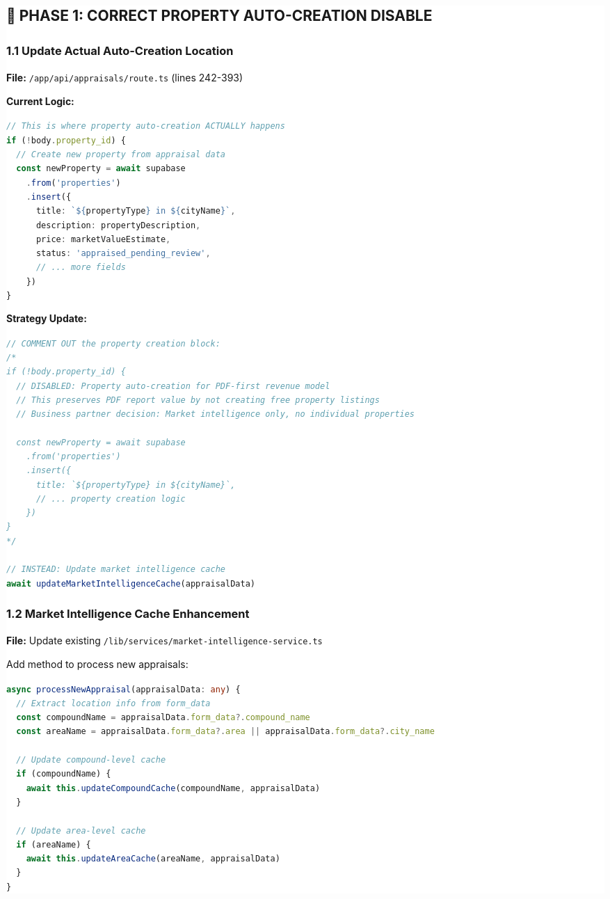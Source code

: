 ## 🚀 **PHASE 1: CORRECT PROPERTY AUTO-CREATION DISABLE**

### **1.1 Update Actual Auto-Creation Location**
**File:** `/app/api/appraisals/route.ts` (lines 242-393)

**Current Logic:**
```typescript
// This is where property auto-creation ACTUALLY happens
if (!body.property_id) {
  // Create new property from appraisal data
  const newProperty = await supabase
    .from('properties')
    .insert({
      title: `${propertyType} in ${cityName}`,
      description: propertyDescription,
      price: marketValueEstimate,
      status: 'appraised_pending_review',
      // ... more fields
    })
}
```

**Strategy Update:**
```typescript
// COMMENT OUT the property creation block:
/*
if (!body.property_id) {
  // DISABLED: Property auto-creation for PDF-first revenue model
  // This preserves PDF report value by not creating free property listings
  // Business partner decision: Market intelligence only, no individual properties
  
  const newProperty = await supabase
    .from('properties')
    .insert({
      title: `${propertyType} in ${cityName}`,
      // ... property creation logic
    })
}
*/

// INSTEAD: Update market intelligence cache
await updateMarketIntelligenceCache(appraisalData)
```

### **1.2 Market Intelligence Cache Enhancement**
**File:** Update existing `/lib/services/market-intelligence-service.ts`

Add method to process new appraisals:
```typescript
async processNewAppraisal(appraisalData: any) {
  // Extract location info from form_data
  const compoundName = appraisalData.form_data?.compound_name
  const areaName = appraisalData.form_data?.area || appraisalData.form_data?.city_name
  
  // Update compound-level cache
  if (compoundName) {
    await this.updateCompoundCache(compoundName, appraisalData)
  }
  
  // Update area-level cache  
  if (areaName) {
    await this.updateAreaCache(areaName, appraisalData)
  }
}
```